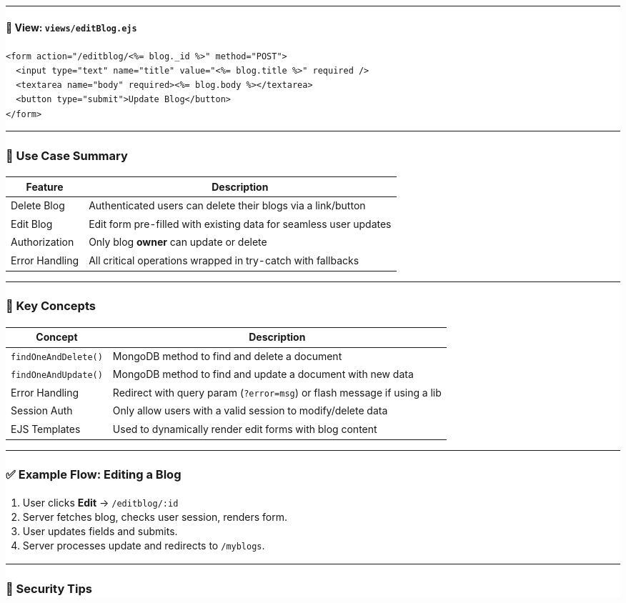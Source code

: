 
---

#### 📄 View: `views/editBlog.ejs`

```ejs
<form action="/editblog/<%= blog._id %>" method="POST">
  <input type="text" name="title" value="<%= blog.title %>" required />
  <textarea name="body" required><%= blog.body %></textarea>
  <button type="submit">Update Blog</button>
</form>
```

---

### 🧪 Use Case Summary

| Feature        | Description                                                       |
| -------------- | ----------------------------------------------------------------- |
| Delete Blog    | Authenticated users can delete their blogs via a link/button      |
| Edit Blog      | Edit form pre-filled with existing data for seamless user updates |
| Authorization  | Only blog **owner** can update or delete                          |
| Error Handling | All critical operations wrapped in try-catch with fallbacks       |

---

### 📌 Key Concepts

| Concept              | Description                                                              |
| -------------------- | ------------------------------------------------------------------------ |
| `findOneAndDelete()` | MongoDB method to find and delete a document                             |
| `findOneAndUpdate()` | MongoDB method to find and update a document with new data               |
| Error Handling       | Redirect with query param (`?error=msg`) or flash message if using a lib |
| Session Auth         | Only allow users with a valid session to modify/delete data              |
| EJS Templates        | Used to dynamically render edit forms with blog content                  |

---

### ✅ Example Flow: Editing a Blog

1. User clicks **Edit** → `/editblog/:id`
2. Server fetches blog, checks user session, renders form.
3. User updates fields and submits.
4. Server processes update and redirects to `/myblogs`.

---

### 🔐 Security Tips
